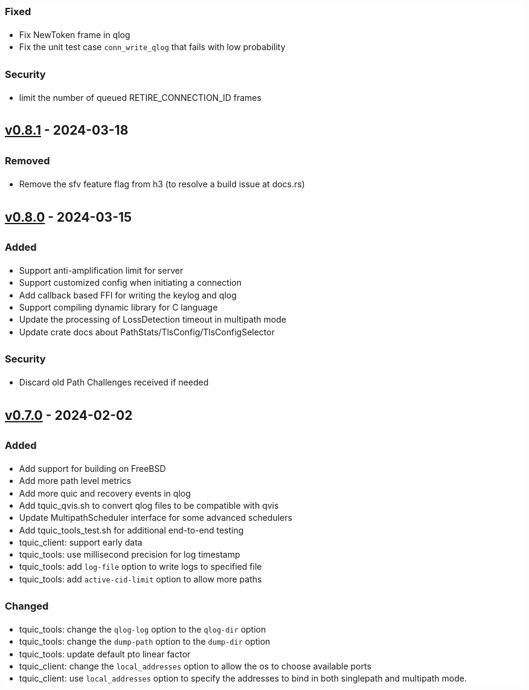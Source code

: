 ### Fixed
- Fix NewToken frame in qlog
- Fix the unit test case `conn_write_qlog` that fails with low probability

### Security
- limit the number of queued RETIRE_CONNECTION_ID frames


## [v0.8.1] - 2024-03-18

### Removed
- Remove the sfv feature flag from h3 (to resolve a build issue at docs.rs)


## [v0.8.0] - 2024-03-15

### Added
- Support anti-amplification limit for server
- Support customized config when initiating a connection
- Add callback based FFI for writing the keylog and qlog
- Support compiling dynamic library for C language
- Update the processing of LossDetection timeout in multipath mode
- Update crate docs about PathStats/TlsConfig/TlsConfigSelector

### Security
- Discard old Path Challenges received if needed


## [v0.7.0] - 2024-02-02

### Added
- Add support for building on FreeBSD
- Add more path level metrics
- Add more quic and recovery events in qlog
- Add tquic_qvis.sh to convert qlog files to be compatible with qvis
- Update MultipathScheduler interface for some advanced schedulers
- Add tquic_tools_test.sh for additional end-to-end testing
- tquic_client: support early data
- tquic_tools: use millisecond precision for log timestamp
- tquic_tools: add `log-file` option to write logs to specified file
- tquic_tools: add `active-cid-limit` option to allow more paths

### Changed
- tquic_tools: change the `qlog-log` option to the `qlog-dir` option
- tquic_tools: change the `dump-path` option to the `dump-dir` option
- tquic_tools: update default pto linear factor
- tquic_client: change the `local_addresses` option to allow the os to choose available ports
- tquic_client: use `local_addresses` option to specify the addresses to bind in both singlepath and multipath mode.


[v1.6.0]: https://github.com/tencent/tquic/compare/v1.5.0...v1.6.0
[v1.5.0]: https://github.com/tencent/tquic/compare/v1.4.0...v1.5.0
[v1.4.0]: https://github.com/tencent/tquic/compare/v1.3.1...v1.4.0
[v1.3.1]: https://github.com/tencent/tquic/compare/v1.3.0...v1.3.1
[v1.3.0]: https://github.com/tencent/tquic/compare/v1.2.0...v1.3.0
[v1.2.0]: https://github.com/tencent/tquic/compare/v1.1.0...v1.2.0
[v1.1.0]: https://github.com/tencent/tquic/compare/v1.0.0...v1.1.0
[v1.0.0]: https://github.com/tencent/tquic/compare/v0.15.0...v1.0.0
[v0.15.0]: https://github.com/tencent/tquic/compare/v0.14.0...v0.15.0
[v0.14.0]: https://github.com/tencent/tquic/compare/v0.13.0...v0.14.0
[v0.13.0]: https://github.com/tencent/tquic/compare/v0.12.0...v0.13.0
[v0.12.0]: https://github.com/tencent/tquic/compare/v0.11.0...v0.12.0
[v0.11.0]: https://github.com/tencent/tquic/compare/v0.10.0...v0.11.0
[v0.10.0]: https://github.com/tencent/tquic/compare/v0.9.0...v0.10.0
[v0.9.0]: https://github.com/tencent/tquic/compare/v0.8.1...v0.9.0
[v0.8.1]: https://github.com/tencent/tquic/compare/v0.8.0...v0.8.1
[v0.8.0]: https://github.com/tencent/tquic/compare/v0.7.0...v0.8.0
[v0.7.0]: https://github.com/tencent/tquic/compare/v0.6.0...v0.7.0
[v0.6.0]: https://github.com/tencent/tquic/compare/v0.5.0...v0.6.0
[v0.5.0]: https://github.com/tencent/tquic/compare/v0.4.0...v0.5.0
[v0.4.0]: https://github.com/tencent/tquic/compare/v0.3.0...v0.4.0
[v0.3.0]: https://github.com/tencent/tquic/compare/v0.2.0...v0.3.0
[v0.2.0]: https://github.com/tencent/tquic/compare/v0.1.0...v0.2.0
[v0.1.0]: https://github.com/tencent/tquic/releases/tag/v0.1.0